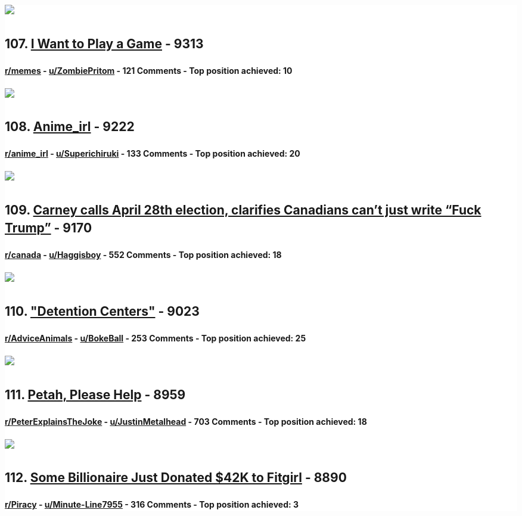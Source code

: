 <a href="https://www.reddit.com/gallery/1ji99dx"><img src="https://a.thumbs.redditmedia.com/XhVOccTTAOc-6J9Lc2jbpD6UyzeE9EsgtGHlX3p2Bo4.jpg"></img></a>

## 107. [I Want to Play a Game](http://reddit.com/r/memes/comments/1jhtvl3/i_want_to_play_a_game/) - 9313
#### [r/memes](http://reddit.com/r/memes) - [u/ZombiePritom](http://reddit.com/u/ZombiePritom) - 121 Comments - Top position achieved: 10

<a href="https://i.redd.it/ej70u9p86eqe1.jpeg"><img src="https://b.thumbs.redditmedia.com/6NDVsfbKjFBWjJ5T2mcE3Rb5ZDdqX7EIYVsMwuM7hes.jpg"></img></a>

## 108. [Anime_irl](http://reddit.com/r/anime_irl/comments/1jhxln3/anime_irl/) - 9222
#### [r/anime_irl](http://reddit.com/r/anime_irl) - [u/Superichiruki](http://reddit.com/u/Superichiruki) - 133 Comments - Top position achieved: 20

<a href="https://i.redd.it/syni2kgzhfqe1.jpeg"><img src="image"></img></a>

## 109. [Carney calls April 28th election, clarifies Canadians can’t just write “Fuck Trump”](http://reddit.com/r/canada/comments/1ji9xu5/carney_calls_april_28th_election_clarifies/) - 9170
#### [r/canada](http://reddit.com/r/canada) - [u/Haggisboy](http://reddit.com/u/Haggisboy) - 552 Comments - Top position achieved: 18

<a href="https://www.thebeaverton.com/2025/03/carney-calls-april-28th-election-clarifies-canadians-cant-just-write-fuck-trump/"><img src="https://b.thumbs.redditmedia.com/WQBZMDDQbdeSaYBUPoqECxHb_tFL2vG3G4pB96icS2w.jpg"></img></a>

## 110. ["Detention Centers"](http://reddit.com/r/AdviceAnimals/comments/1jic7hz/detention_centers/) - 9023
#### [r/AdviceAnimals](http://reddit.com/r/AdviceAnimals) - [u/BokeBall](http://reddit.com/u/BokeBall) - 253 Comments - Top position achieved: 25

<a href="https://i.redd.it/bmi74ccyqiqe1.jpeg"><img src="https://b.thumbs.redditmedia.com/GIfBHA1YQIJMexQJXnNfYCPE7IIWWzCcmJVBAtH4H1s.jpg"></img></a>

## 111. [Petah, Please Help](http://reddit.com/r/PeterExplainsTheJoke/comments/1jidrun/petah_please_help/) - 8959
#### [r/PeterExplainsTheJoke](http://reddit.com/r/PeterExplainsTheJoke) - [u/JustinMetalhead](http://reddit.com/u/JustinMetalhead) - 703 Comments - Top position achieved: 18

<a href="https://i.redd.it/bx399p3d4jqe1.jpeg"><img src="https://b.thumbs.redditmedia.com/JPhle7T6PQDjqhj1NDJoJvBWmbLhFZZhpxJTD93gkbo.jpg"></img></a>

## 112. [Some Billionaire Just Donated $42K to Fitgirl](http://reddit.com/r/Piracy/comments/1jhr1h2/some_billionaire_just_donated_42k_to_fitgirl/) - 8890
#### [r/Piracy](http://reddit.com/r/Piracy) - [u/Minute-Line7955](http://reddit.com/u/Minute-Line7955) - 316 Comments - Top position achieved: 3
